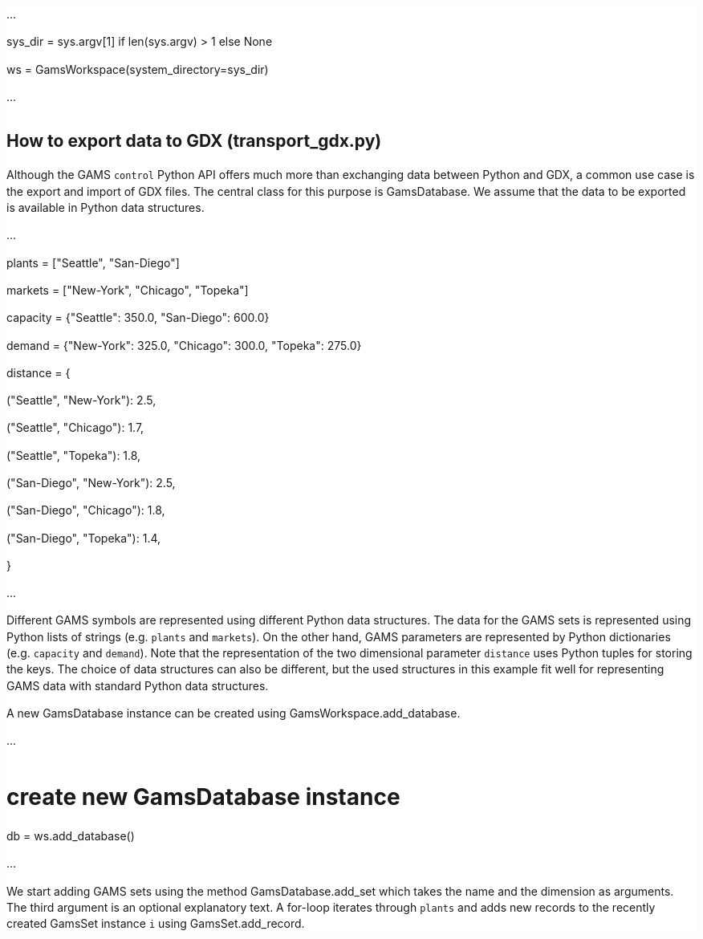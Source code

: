 ...

sys_dir = sys.argv[1] if len(sys.argv) > 1 else None

ws = GamsWorkspace(system_directory=sys_dir)

...

## How to export data to GDX (transport_gdx.py)
Although the GAMS `control` Python API offers much more than exchanging data between Python and GDX, a common use case is the export and import of GDX files. The central class for this purpose is GamsDatabase. We assume that the data to be exported is available in Python data structures.

...

plants = ["Seattle", "San-Diego"]

markets = ["New-York", "Chicago", "Topeka"]

capacity = {"Seattle": 350.0, "San-Diego": 600.0}

demand = {"New-York": 325.0, "Chicago": 300.0, "Topeka": 275.0}

distance = {

("Seattle", "New-York"): 2.5,

("Seattle", "Chicago"): 1.7,

("Seattle", "Topeka"): 1.8,

("San-Diego", "New-York"): 2.5,

("San-Diego", "Chicago"): 1.8,

("San-Diego", "Topeka"): 1.4,

}

...

Different GAMS symbols are represented using different Python data structures. The data for the GAMS sets is represented using Python lists of strings (e.g. `plants` and `markets`). On the other hand, GAMS parameters are represented by Python dictionaries (e.g. `capacity` and `demand`). Note that the representation of the two dimensional parameter `distance` uses Python tuples for storing the keys. The choice of data structures can also be different, but the used structures in this example fit well for representing GAMS data with standard Python data structures.

A new GamsDatabase instance can be created using GamsWorkspace.add_database.

...

# create new GamsDatabase instance
db = ws.add_database()

...

We start adding GAMS sets using the method GamsDatabase.add_set which takes the name and the dimension as arguments. The third argument is an optional explanatory text. A for-loop iterates through `plants` and adds new records to the recently created GamsSet instance `i` using GamsSet.add_record.
